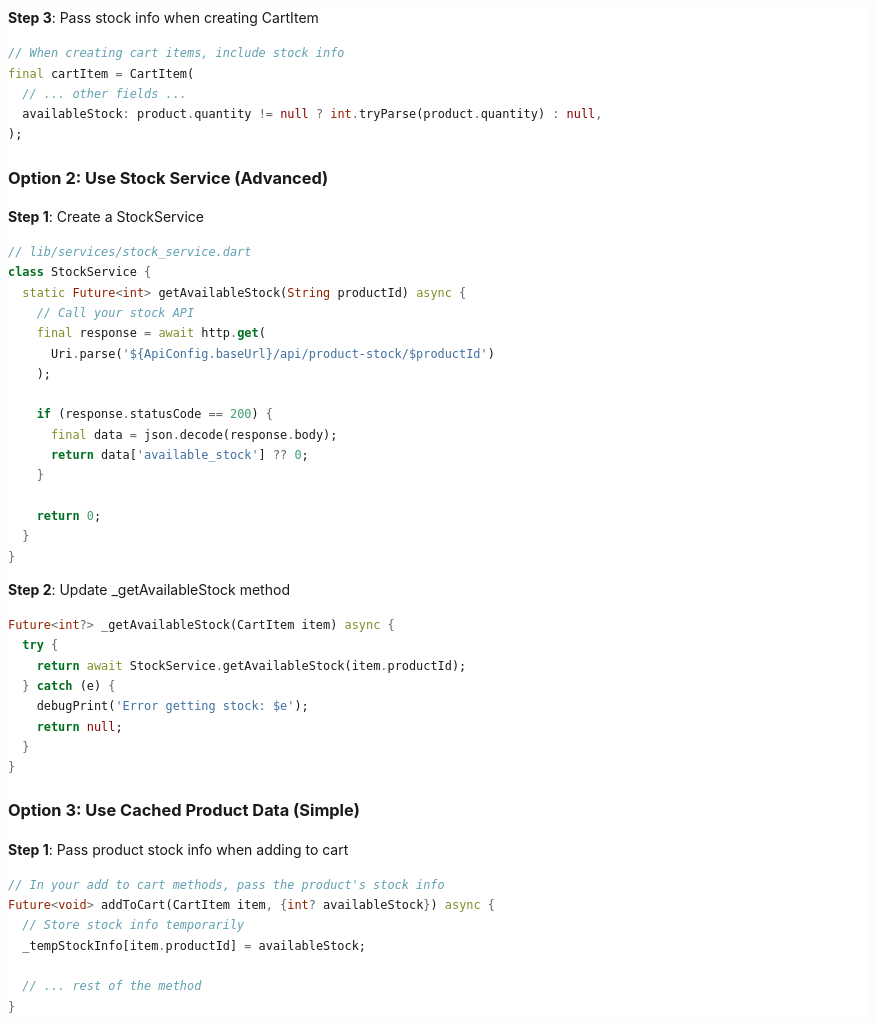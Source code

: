 **Step 3**: Pass stock info when creating CartItem
```dart
// When creating cart items, include stock info
final cartItem = CartItem(
  // ... other fields ...
  availableStock: product.quantity != null ? int.tryParse(product.quantity) : null,
);
```

### **Option 2: Use Stock Service (Advanced)**

**Step 1**: Create a StockService
```dart
// lib/services/stock_service.dart
class StockService {
  static Future<int> getAvailableStock(String productId) async {
    // Call your stock API
    final response = await http.get(
      Uri.parse('${ApiConfig.baseUrl}/api/product-stock/$productId')
    );
    
    if (response.statusCode == 200) {
      final data = json.decode(response.body);
      return data['available_stock'] ?? 0;
    }
    
    return 0;
  }
}
```

**Step 2**: Update _getAvailableStock method
```dart
Future<int?> _getAvailableStock(CartItem item) async {
  try {
    return await StockService.getAvailableStock(item.productId);
  } catch (e) {
    debugPrint('Error getting stock: $e');
    return null;
  }
}
```

### **Option 3: Use Cached Product Data (Simple)**

**Step 1**: Pass product stock info when adding to cart
```dart
// In your add to cart methods, pass the product's stock info
Future<void> addToCart(CartItem item, {int? availableStock}) async {
  // Store stock info temporarily
  _tempStockInfo[item.productId] = availableStock;
  
  // ... rest of the method
}
```
